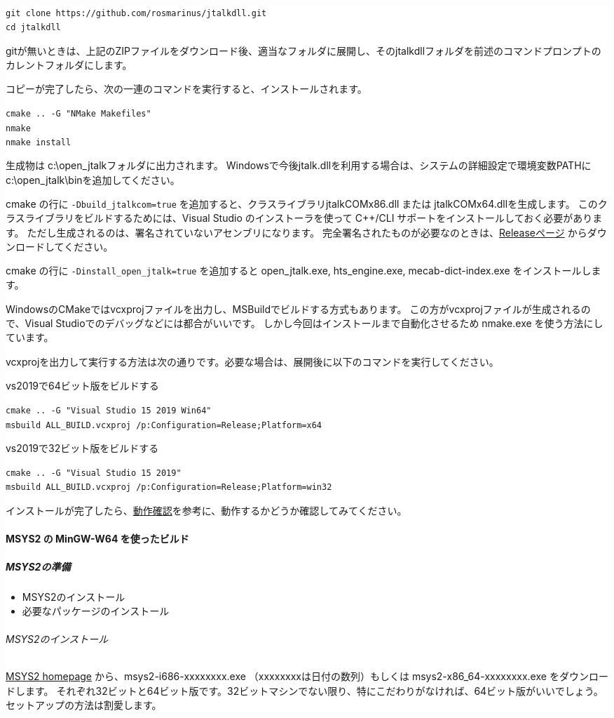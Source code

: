 ```DOS:
git clone https://github.com/rosmarinus/jtalkdll.git
cd jtalkdll
```

gitが無いときは、上記のZIPファイルをダウンロード後、適当なフォルダに展開し、そのjtalkdllフォルダを前述のコマンドプロンプトのカレントフォルダにします。

コピーが完了したら、次の一連のコマンドを実行すると、インストールされます。

```DOS:
cmake .. -G "NMake Makefiles"
nmake
nmake install
```

生成物は c:\open_jtalkフォルダに出力されます。
Windowsで今後jtalk.dllを利用する場合は、システムの詳細設定で環境変数PATHにc:\open_jtalk\binを追加してください。

cmake の行に ``-Dbuild_jtalkcom=true`` を追加すると、クラスライブラリjtalkCOMx86.dll または jtalkCOMx64.dllを生成します。
このクラスライブラリをビルドするためには、Visual Studio のインストーラを使って C++/CLI サポートをインストールしておく必要があります。
ただし生成されるのは、署名されていないアセンブリになります。
完全署名されたものが必要なのときは、[Releaseページ](https://github.com/rosmarinus/jtalkdll/releases) からダウンロードしてください。

cmake の行に ``-Dinstall_open_jtalk=true`` を追加すると open_jtalk.exe, hts_engine.exe, mecab-dict-index.exe をインストールします。

WindowsのCMakeではvcxprojファイルを出力し、MSBuildでビルドする方式もあります。
この方がvcxprojファイルが生成されるので、Visual Studioでのデバッグなどには都合がいいです。
しかし今回はインストールまで自動化させるため nmake.exe を使う方法にしています。

vcxprojを出力して実行する方法は次の通りです。必要な場合は、展開後に以下のコマンドを実行してください。

vs2019で64ビット版をビルドする

```DOS:
cmake .. -G "Visual Studio 15 2019 Win64"
msbuild ALL_BUILD.vcxproj /p:Configuration=Release;Platform=x64
```

vs2019で32ビット版をビルドする

```DOS:
cmake .. -G "Visual Studio 15 2019"
msbuild ALL_BUILD.vcxproj /p:Configuration=Release;Platform=win32
```

インストールが完了したら、[動作確認](#validation)を参考に、動作するかどうか確認してみてください。 

#### MSYS2 の MinGW-W64 を使ったビルド

##### MSYS2の準備

* MSYS2のインストール
* 必要なパッケージのインストール

###### MSYS2のインストール

[MSYS2 homepage](http://www.msys2.org/) から、msys2-i686-xxxxxxxx.exe （xxxxxxxxは日付の数列）もしくは msys2-x86_64-xxxxxxxx.exe をダウンロードします。
それぞれ32ビットと64ビット版です。32ビットマシンでない限り、特にこだわりがなければ、64ビット版がいいでしょう。
セットアップの方法は割愛します。
